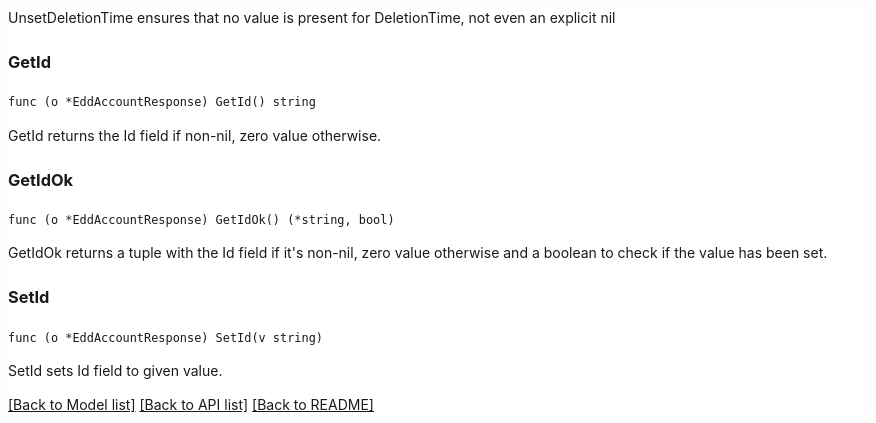 UnsetDeletionTime ensures that no value is present for DeletionTime, not even an explicit nil
### GetId

`func (o *EddAccountResponse) GetId() string`

GetId returns the Id field if non-nil, zero value otherwise.

### GetIdOk

`func (o *EddAccountResponse) GetIdOk() (*string, bool)`

GetIdOk returns a tuple with the Id field if it's non-nil, zero value otherwise
and a boolean to check if the value has been set.

### SetId

`func (o *EddAccountResponse) SetId(v string)`

SetId sets Id field to given value.



[[Back to Model list]](../README.md#documentation-for-models) [[Back to API list]](../README.md#documentation-for-api-endpoints) [[Back to README]](../README.md)


